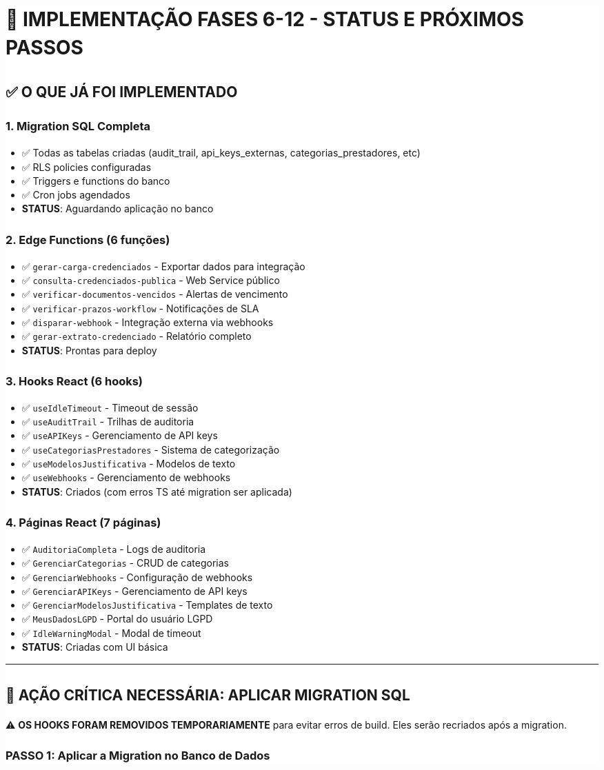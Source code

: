 # 🚀 IMPLEMENTAÇÃO FASES 6-12 - STATUS E PRÓXIMOS PASSOS

## ✅ O QUE JÁ FOI IMPLEMENTADO

### 1. Migration SQL Completa
- ✅ Todas as tabelas criadas (audit_trail, api_keys_externas, categorias_prestadores, etc)
- ✅ RLS policies configuradas
- ✅ Triggers e functions do banco
- ✅ Cron jobs agendados
- **STATUS**: Aguardando aplicação no banco

### 2. Edge Functions (6 funções)
- ✅ `gerar-carga-credenciados` - Exportar dados para integração
- ✅ `consulta-credenciados-publica` - Web Service público
- ✅ `verificar-documentos-vencidos` - Alertas de vencimento
- ✅ `verificar-prazos-workflow` - Notificações de SLA
- ✅ `disparar-webhook` - Integração externa via webhooks
- ✅ `gerar-extrato-credenciado` - Relatório completo
- **STATUS**: Prontas para deploy

### 3. Hooks React (6 hooks)
- ✅ `useIdleTimeout` - Timeout de sessão
- ✅ `useAuditTrail` - Trilhas de auditoria
- ✅ `useAPIKeys` - Gerenciamento de API keys
- ✅ `useCategoriasPrestadores` - Sistema de categorização
- ✅ `useModelosJustificativa` - Modelos de texto
- ✅ `useWebhooks` - Gerenciamento de webhooks
- **STATUS**: Criados (com erros TS até migration ser aplicada)

### 4. Páginas React (7 páginas)
- ✅ `AuditoriaCompleta` - Logs de auditoria
- ✅ `GerenciarCategorias` - CRUD de categorias
- ✅ `GerenciarWebhooks` - Configuração de webhooks
- ✅ `GerenciarAPIKeys` - Gerenciamento de API keys
- ✅ `GerenciarModelosJustificativa` - Templates de texto
- ✅ `MeusDadosLGPD` - Portal do usuário LGPD
- ✅ `IdleWarningModal` - Modal de timeout
- **STATUS**: Criadas com UI básica

---

## 🔴 AÇÃO CRÍTICA NECESSÁRIA: APLICAR MIGRATION SQL

⚠️ **OS HOOKS FORAM REMOVIDOS TEMPORARIAMENTE** para evitar erros de build. Eles serão recriados após a migration.

### **PASSO 1**: Aplicar a Migration no Banco de Dados
